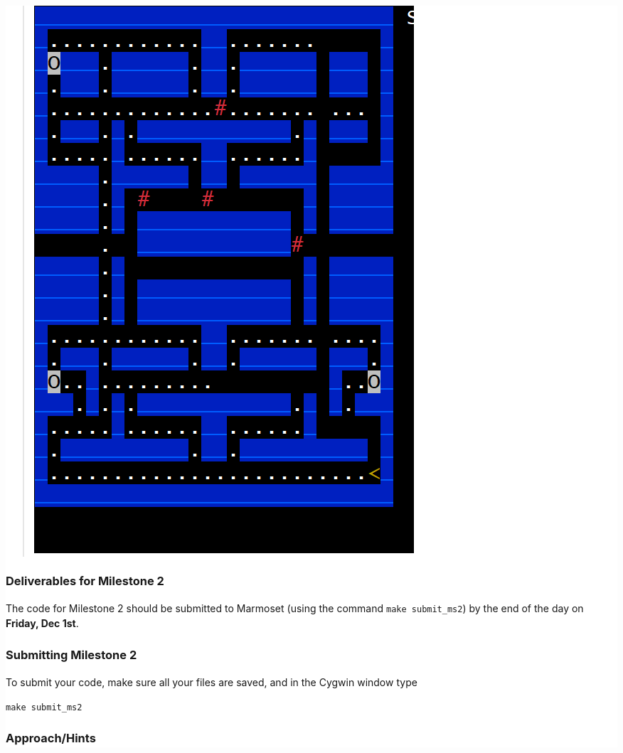 > ![image](images/assign06/ChompGhosts.png)

### Deliverables for Milestone 2

The code for Milestone 2 should be submitted to Marmoset (using the command `make submit_ms2`) by the end of the day on **Friday, Dec 1st**.

### Submitting Milestone 2

To submit your code, make sure all your files are saved, and in the Cygwin window type

    make submit_ms2

### Approach/Hints
